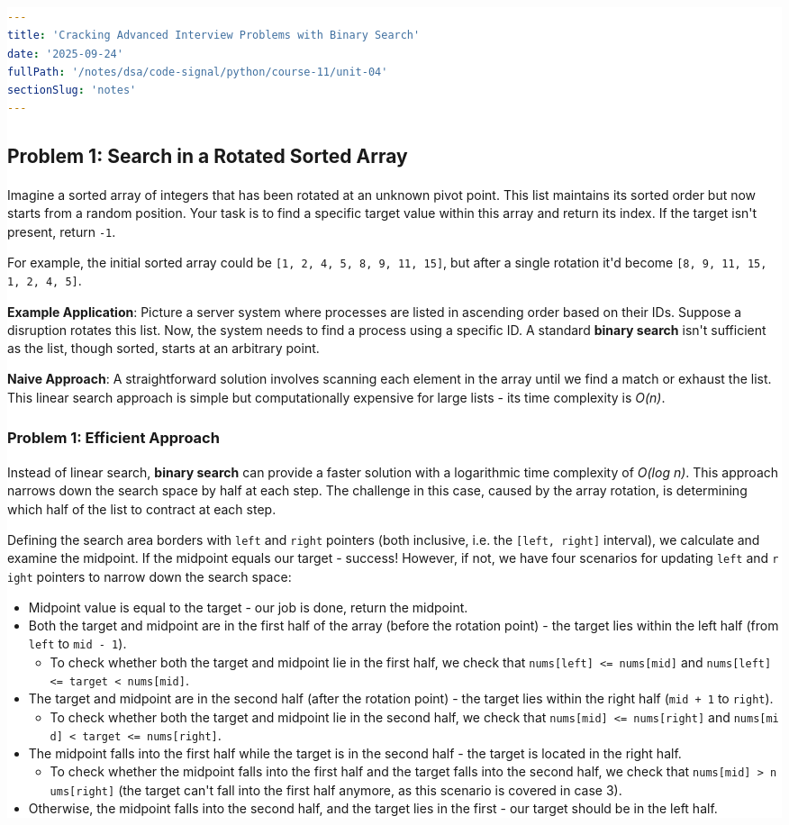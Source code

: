 ```yaml
---
title: 'Cracking Advanced Interview Problems with Binary Search'
date: '2025-09-24'
fullPath: '/notes/dsa/code-signal/python/course-11/unit-04'
sectionSlug: 'notes'
---
```


## Problem 1: Search in a Rotated Sorted Array

Imagine a sorted array of integers that has been rotated at an unknown pivot point. This list maintains its sorted order but now starts from a random position. Your task is to find a specific target value within this array and return its index. If the target isn't present, return `-1`.

For example, the initial sorted array could be `[1, 2, 4, 5, 8, 9, 11, 15]`, but after a single rotation it'd become `[8, 9, 11, 15, 1, 2, 4, 5]`.

**Example Application**: Picture a server system where processes are listed in ascending order based on their IDs. Suppose a disruption rotates this list. Now, the system needs to find a process using a specific ID. A standard **binary search** isn't sufficient as the list, though sorted, starts at an arbitrary point.

**Naive Approach**: A straightforward solution involves scanning each element in the array until we find a match or exhaust the list. This linear search approach is simple but computationally expensive for large lists - its time complexity is <em class="math">O(n)</em>.

### Problem 1: Efficient Approach

Instead of linear search, **binary search** can provide a faster solution with a logarithmic time complexity of <em class="math">O(log n)</em>. This approach narrows down the search space by half at each step. The challenge in this case, caused by the array rotation, is determining which half of the list to contract at each step.

Defining the search area borders with `left` and `right` pointers (both inclusive, i.e. the `[left, right]` interval), we calculate and examine the midpoint. If the midpoint equals our target - success! However, if not, we have four scenarios for updating `left` and `right` pointers to narrow down the search space:

- Midpoint value is equal to the target - our job is done, return the midpoint.
- Both the target and midpoint are in the first half of the array (before the rotation point) - the target lies within the left half (from `left` to `mid - 1`).
  - To check whether both the target and midpoint lie in the first half, we check that `nums[left] <= nums[mid]` and `nums[left] <= target < nums[mid]`.
- The target and midpoint are in the second half (after the rotation point) - the target lies within the right half (`mid + 1` to `right`).
  - To check whether both the target and midpoint lie in the second half, we check that `nums[mid] <= nums[right]` and `nums[mid] < target <= nums[right]`.
- The midpoint falls into the first half while the target is in the second half - the target is located in the right half.
  - To check whether the midpoint falls into the first half and the target falls into the second half, we check that `nums[mid] > nums[right]` (the target can't fall into the first half anymore, as this scenario is covered in case 3).
- Otherwise, the midpoint falls into the second half, and the target lies in the first - our target should be in the left half.
